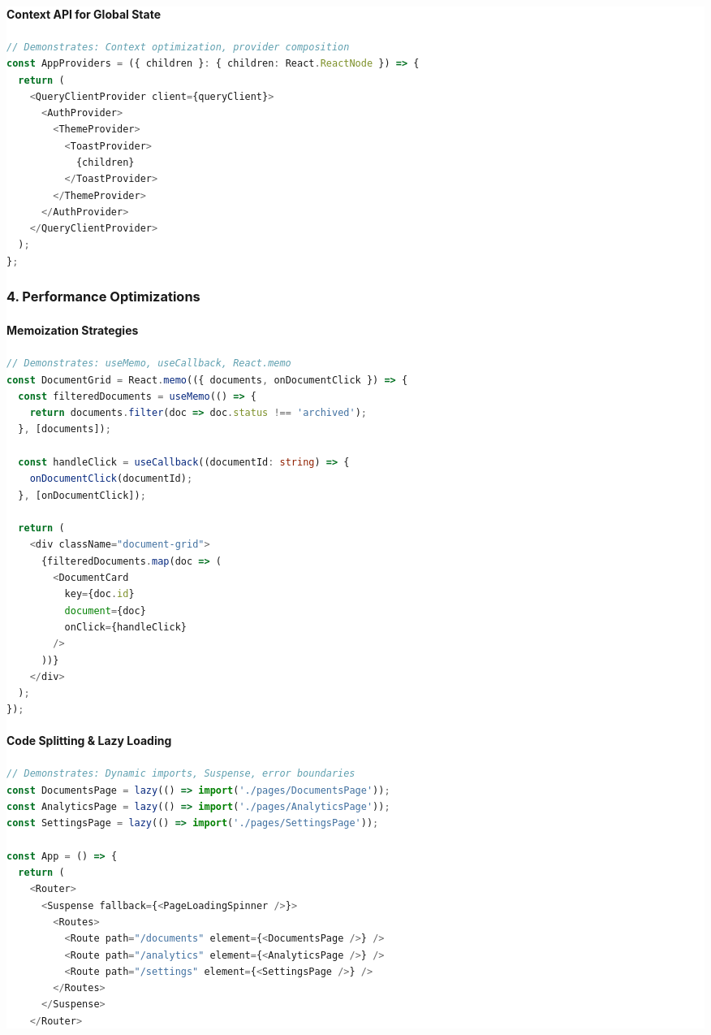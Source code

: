 #### **Context API for Global State**
```typescript
// Demonstrates: Context optimization, provider composition
const AppProviders = ({ children }: { children: React.ReactNode }) => {
  return (
    <QueryClientProvider client={queryClient}>
      <AuthProvider>
        <ThemeProvider>
          <ToastProvider>
            {children}
          </ToastProvider>
        </ThemeProvider>
      </AuthProvider>
    </QueryClientProvider>
  );
};
```

### **4. Performance Optimizations**

#### **Memoization Strategies**
```typescript
// Demonstrates: useMemo, useCallback, React.memo
const DocumentGrid = React.memo(({ documents, onDocumentClick }) => {
  const filteredDocuments = useMemo(() => {
    return documents.filter(doc => doc.status !== 'archived');
  }, [documents]);
  
  const handleClick = useCallback((documentId: string) => {
    onDocumentClick(documentId);
  }, [onDocumentClick]);
  
  return (
    <div className="document-grid">
      {filteredDocuments.map(doc => (
        <DocumentCard 
          key={doc.id} 
          document={doc} 
          onClick={handleClick}
        />
      ))}
    </div>
  );
});
```

#### **Code Splitting & Lazy Loading**
```typescript
// Demonstrates: Dynamic imports, Suspense, error boundaries
const DocumentsPage = lazy(() => import('./pages/DocumentsPage'));
const AnalyticsPage = lazy(() => import('./pages/AnalyticsPage'));
const SettingsPage = lazy(() => import('./pages/SettingsPage'));

const App = () => {
  return (
    <Router>
      <Suspense fallback={<PageLoadingSpinner />}>
        <Routes>
          <Route path="/documents" element={<DocumentsPage />} />
          <Route path="/analytics" element={<AnalyticsPage />} />
          <Route path="/settings" element={<SettingsPage />} />
        </Routes>
      </Suspense>
    </Router>
```